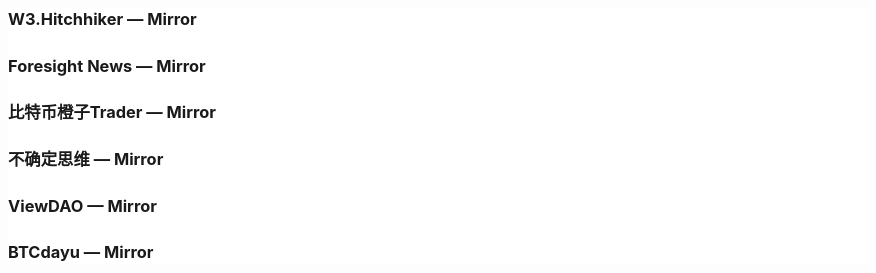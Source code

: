 



###  W3.Hitchhiker — Mirror







###  Foresight News — Mirror







###  比特币橙子Trader — Mirror







###  不确定思维 — Mirror









###  ViewDAO — Mirror







###  BTCdayu — Mirror





